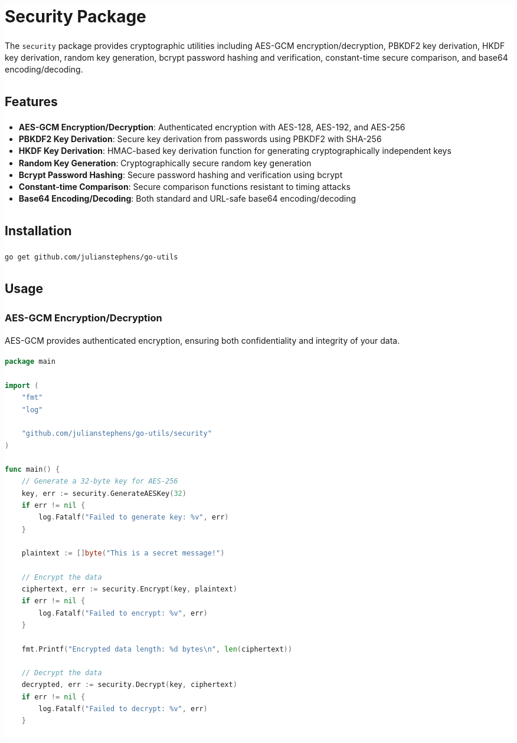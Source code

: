 # Security Package

The `security` package provides cryptographic utilities including AES-GCM encryption/decryption, PBKDF2 key derivation, HKDF key derivation, random key generation, bcrypt password hashing and verification, constant-time secure comparison, and base64 encoding/decoding.

## Features

- **AES-GCM Encryption/Decryption**: Authenticated encryption with AES-128, AES-192, and AES-256
- **PBKDF2 Key Derivation**: Secure key derivation from passwords using PBKDF2 with SHA-256
- **HKDF Key Derivation**: HMAC-based key derivation function for generating cryptographically independent keys
- **Random Key Generation**: Cryptographically secure random key generation
- **Bcrypt Password Hashing**: Secure password hashing and verification using bcrypt
- **Constant-time Comparison**: Secure comparison functions resistant to timing attacks
- **Base64 Encoding/Decoding**: Both standard and URL-safe base64 encoding/decoding

## Installation

```bash
go get github.com/julianstephens/go-utils
```

## Usage

### AES-GCM Encryption/Decryption

AES-GCM provides authenticated encryption, ensuring both confidentiality and integrity of your data.

```go
package main

import (
    "fmt"
    "log"
    
    "github.com/julianstephens/go-utils/security"
)

func main() {
    // Generate a 32-byte key for AES-256
    key, err := security.GenerateAESKey(32)
    if err != nil {
        log.Fatalf("Failed to generate key: %v", err)
    }
    
    plaintext := []byte("This is a secret message!")
    
    // Encrypt the data
    ciphertext, err := security.Encrypt(key, plaintext)
    if err != nil {
        log.Fatalf("Failed to encrypt: %v", err)
    }
    
    fmt.Printf("Encrypted data length: %d bytes\n", len(ciphertext))
    
    // Decrypt the data
    decrypted, err := security.Decrypt(key, ciphertext)
    if err != nil {
        log.Fatalf("Failed to decrypt: %v", err)
    }
    
```